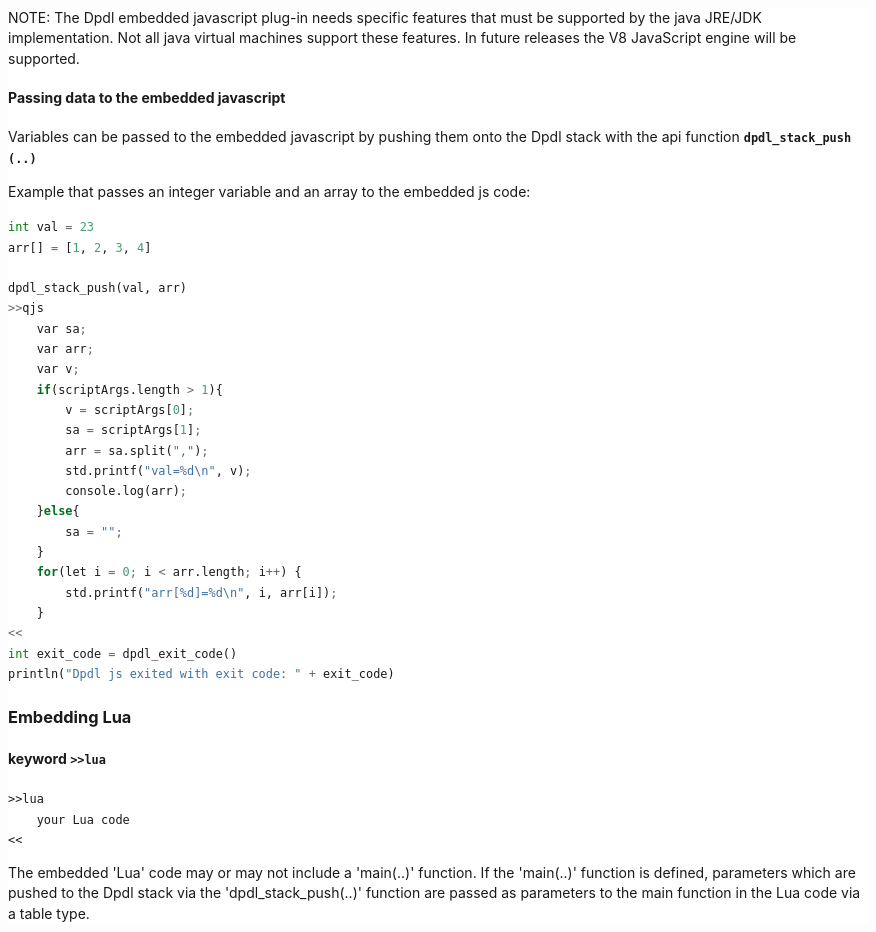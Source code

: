 NOTE: The Dpdl embedded javascript plug-in needs specific features that must be supported by the java JRE/JDK implementation.
	  Not all java virtual machines support these features. In future releases the V8 JavaScript engine will be supported.


#### Passing data to the embedded javascript

Variables can be passed to the embedded javascript by pushing them onto the Dpdl stack with the api function **`dpdl_stack_push(..)`**

Example that passes an integer variable and an array to the embedded js code:

```python
int val = 23
arr[] = [1, 2, 3, 4]

dpdl_stack_push(val, arr)
>>qjs
	var sa;
	var arr;
	var v;
	if(scriptArgs.length > 1){
		v = scriptArgs[0];
		sa = scriptArgs[1];
		arr = sa.split(",");
		std.printf("val=%d\n", v);
		console.log(arr);
	}else{
		sa = "";
	}
	for(let i = 0; i < arr.length; i++) {
		std.printf("arr[%d]=%d\n", i, arr[i]);
	}
<<
int exit_code = dpdl_exit_code()
println("Dpdl js exited with exit code: " + exit_code)
```

### Embedding Lua

#### keyword **`>>lua`**

```
>>lua
	your Lua code
<<
```

The embedded 'Lua' code may or may not include a 'main(..)' function.
If the 'main(..)' function is defined, parameters which are pushed to the Dpdl stack via the 'dpdl_stack_push(..)' function
are passed as parameters to the main function in the Lua code via a table type.

